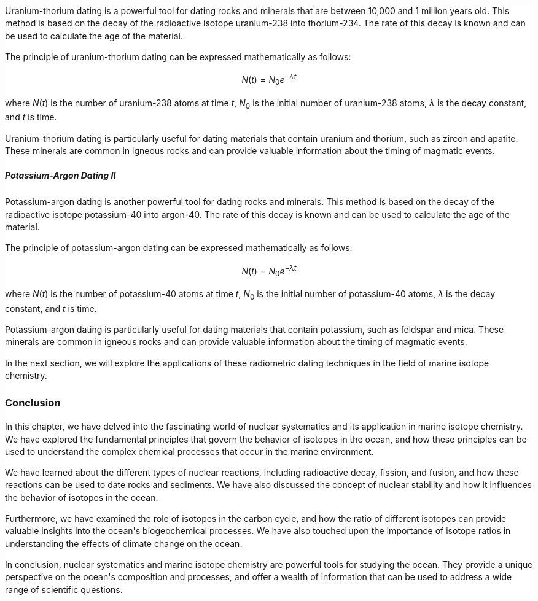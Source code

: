Uranium-thorium dating is a powerful tool for dating rocks and minerals that are between 10,000 and 1 million years old. This method is based on the decay of the radioactive isotope uranium-238 into thorium-234. The rate of this decay is known and can be used to calculate the age of the material.

The principle of uranium-thorium dating can be expressed mathematically as follows:

$$
N(t) = N_0e^{-\lambda t}
$$

where $N(t)$ is the number of uranium-238 atoms at time $t$, $N_0$ is the initial number of uranium-238 atoms, $\lambda$ is the decay constant, and $t$ is time.

Uranium-thorium dating is particularly useful for dating materials that contain uranium and thorium, such as zircon and apatite. These minerals are common in igneous rocks and can provide valuable information about the timing of magmatic events.

##### Potassium-Argon Dating II

Potassium-argon dating is another powerful tool for dating rocks and minerals. This method is based on the decay of the radioactive isotope potassium-40 into argon-40. The rate of this decay is known and can be used to calculate the age of the material.

The principle of potassium-argon dating can be expressed mathematically as follows:

$$
N(t) = N_0e^{-\lambda t}
$$

where $N(t)$ is the number of potassium-40 atoms at time $t$, $N_0$ is the initial number of potassium-40 atoms, $\lambda$ is the decay constant, and $t$ is time.

Potassium-argon dating is particularly useful for dating materials that contain potassium, such as feldspar and mica. These minerals are common in igneous rocks and can provide valuable information about the timing of magmatic events.

In the next section, we will explore the applications of these radiometric dating techniques in the field of marine isotope chemistry.

### Conclusion

In this chapter, we have delved into the fascinating world of nuclear systematics and its application in marine isotope chemistry. We have explored the fundamental principles that govern the behavior of isotopes in the ocean, and how these principles can be used to understand the complex chemical processes that occur in the marine environment.

We have learned about the different types of nuclear reactions, including radioactive decay, fission, and fusion, and how these reactions can be used to date rocks and sediments. We have also discussed the concept of nuclear stability and how it influences the behavior of isotopes in the ocean.

Furthermore, we have examined the role of isotopes in the carbon cycle, and how the ratio of different isotopes can provide valuable insights into the ocean's biogeochemical processes. We have also touched upon the importance of isotope ratios in understanding the effects of climate change on the ocean.

In conclusion, nuclear systematics and marine isotope chemistry are powerful tools for studying the ocean. They provide a unique perspective on the ocean's composition and processes, and offer a wealth of information that can be used to address a wide range of scientific questions.
